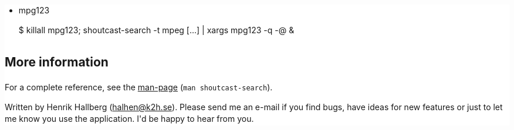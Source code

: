 * mpg123

	$ killall mpg123; shoutcast-search -t mpeg [...] | xargs mpg123 -q -@ &

## More information
For a complete reference, see the [man-page](http://www.k2h.se/code/shoutcast-search.man.txt) (`man shoutcast-search`).

Written by Henrik Hallberg (<halhen@k2h.se>). Please send me an e-mail if you find bugs, have ideas for new features or just to let me know you use the application. I'd be happy to hear from you.
